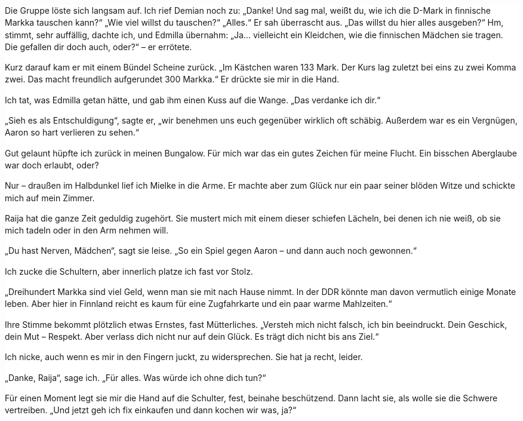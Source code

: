 Die Gruppe löste sich langsam auf. Ich rief Demian noch zu: „Danke! Und sag mal,
weißt du, wie ich die D-Mark in finnische Markka tauschen kann?“ „Wie viel
willst du tauschen?“ „Alles.“ Er sah überrascht aus. „Das willst du hier alles
ausgeben?“ Hm, stimmt, sehr auffällig, dachte ich, und Edmilla übernahm: „Ja…
vielleicht ein Kleidchen, wie die finnischen Mädchen sie tragen. Die gefallen
dir doch auch, oder?“ – er errötete.

Kurz darauf kam er mit einem Bündel Scheine zurück. „Im Kästchen waren 133 Mark.
Der Kurs lag zuletzt bei eins zu zwei Komma zwei. Das macht freundlich
aufgerundet 300 Markka.“ Er drückte sie mir in die Hand.

Ich tat, was Edmilla getan hätte, und gab ihm einen Kuss auf die Wange. „Das
verdanke ich dir.“

„Sieh es als Entschuldigung“, sagte er, „wir benehmen uns euch gegenüber
wirklich oft schäbig. Außerdem war es ein Vergnügen, Aaron so hart verlieren zu
sehen.“

Gut gelaunt hüpfte ich zurück in meinen Bungalow. Für mich war das ein gutes
Zeichen für meine Flucht. Ein bisschen Aberglaube war doch erlaubt, oder?

Nur – draußen im Halbdunkel lief ich Mielke in die Arme. Er machte aber zum
Glück nur ein paar seiner blöden Witze und schickte mich auf mein Zimmer.

Raija hat die ganze Zeit geduldig zugehört. Sie mustert mich mit einem dieser
schiefen Lächeln, bei denen ich nie weiß, ob sie mich tadeln oder in den Arm
nehmen will.

„Du hast Nerven, Mädchen“, sagt sie leise. „So ein Spiel gegen Aaron – und dann
auch noch gewonnen.“

Ich zucke die Schultern, aber innerlich platze ich fast vor Stolz.

„Dreihundert Markka sind viel Geld, wenn man sie mit nach Hause nimmt. In der
DDR könnte man davon vermutlich einige Monate leben. Aber hier in Finnland
reicht es kaum für eine Zugfahrkarte und ein paar warme Mahlzeiten.“

Ihre Stimme bekommt plötzlich etwas Ernstes, fast Mütterliches. „Versteh mich
nicht falsch, ich bin beeindruckt. Dein Geschick, dein Mut – Respekt. Aber
verlass dich nicht nur auf dein Glück. Es trägt dich nicht bis ans Ziel.“

Ich nicke, auch wenn es mir in den Fingern juckt, zu widersprechen. Sie hat ja
recht, leider.

„Danke, Raija“, sage ich. „Für alles. Was würde ich ohne dich tun?“

Für einen Moment legt sie mir die Hand auf die Schulter, fest, beinahe
beschützend. Dann lacht sie, als wolle sie die Schwere vertreiben. „Und jetzt
geh ich fix einkaufen und dann kochen wir was, ja?“

